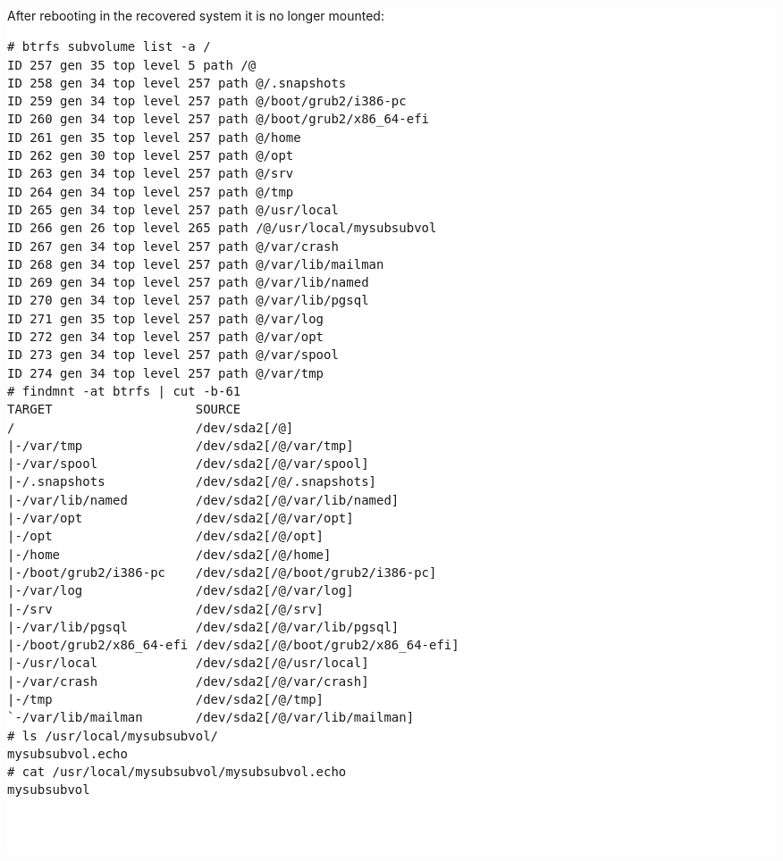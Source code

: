 After rebooting in the recovered system it is no longer mounted:

<pre>
# btrfs subvolume list -a /
ID 257 gen 35 top level 5 path <FS_TREE>/@
ID 258 gen 34 top level 257 path @/.snapshots
ID 259 gen 34 top level 257 path @/boot/grub2/i386-pc
ID 260 gen 34 top level 257 path @/boot/grub2/x86_64-efi
ID 261 gen 35 top level 257 path @/home
ID 262 gen 30 top level 257 path @/opt
ID 263 gen 34 top level 257 path @/srv
ID 264 gen 34 top level 257 path @/tmp
ID 265 gen 34 top level 257 path @/usr/local
ID 266 gen 26 top level 265 path <FS_TREE>/@/usr/local/mysubsubvol
ID 267 gen 34 top level 257 path @/var/crash
ID 268 gen 34 top level 257 path @/var/lib/mailman
ID 269 gen 34 top level 257 path @/var/lib/named
ID 270 gen 34 top level 257 path @/var/lib/pgsql
ID 271 gen 35 top level 257 path @/var/log
ID 272 gen 34 top level 257 path @/var/opt
ID 273 gen 34 top level 257 path @/var/spool
ID 274 gen 34 top level 257 path @/var/tmp
# findmnt -at btrfs | cut -b-61
TARGET                   SOURCE                              
/                        /dev/sda2[/@]                       
|-/var/tmp               /dev/sda2[/@/var/tmp]               
|-/var/spool             /dev/sda2[/@/var/spool]             
|-/.snapshots            /dev/sda2[/@/.snapshots]            
|-/var/lib/named         /dev/sda2[/@/var/lib/named]         
|-/var/opt               /dev/sda2[/@/var/opt]               
|-/opt                   /dev/sda2[/@/opt]                   
|-/home                  /dev/sda2[/@/home]                  
|-/boot/grub2/i386-pc    /dev/sda2[/@/boot/grub2/i386-pc]    
|-/var/log               /dev/sda2[/@/var/log]               
|-/srv                   /dev/sda2[/@/srv]                   
|-/var/lib/pgsql         /dev/sda2[/@/var/lib/pgsql]         
|-/boot/grub2/x86_64-efi /dev/sda2[/@/boot/grub2/x86_64-efi] 
|-/usr/local             /dev/sda2[/@/usr/local]             
|-/var/crash             /dev/sda2[/@/var/crash]             
|-/tmp                   /dev/sda2[/@/tmp]                   
`-/var/lib/mailman       /dev/sda2[/@/var/lib/mailman]
# ls /usr/local/mysubsubvol/
mysubsubvol.echo
# cat /usr/local/mysubsubvol/mysubsubvol.echo 
mysubsubvol